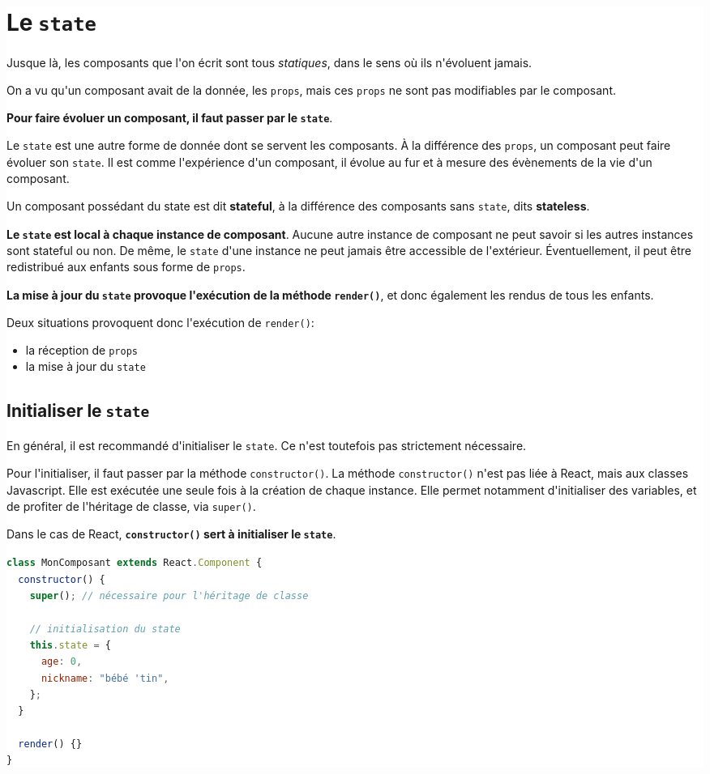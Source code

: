 # Le `state`

Jusque là, les composants que l'on écrit sont tous _statiques_, dans le sens où ils n'évoluent jamais.

On a vu qu'un composant avait de la donnée, les `props`, mais ces `props` ne sont pas modifiables par le composant.

**Pour faire évoluer un composant, il faut passer par le `state`**.

Le `state` est une autre forme de donnée dont se servent les composants. À la différence des `props`, un composant peut faire évoluer son `state`. Il est comme l'expérience d'un composant, il évolue au fur et à mesure des évènements de la vie d'un composant.

Un composant possédant du state est dit **stateful**, à la différence des composants sans `state`, dits **stateless**.

**Le `state` est local à chaque instance de composant**. Aucune autre instance de composant ne peut savoir si les autres instances sont stateful ou non. De même, le `state` d'une instance ne peut jamais être accessible de l'extérieur. Éventuellement, il peut être redistribué aux enfants sous forme de `props`.

**La mise à jour du `state` provoque l'exécution de la méthode `render()`**, et donc également les rendus de tous les enfants.

Deux situations provoquent donc l'exécution de `render()`:

- la réception de `props`
- la mise à jour du `state`

## Initialiser le `state`

En général, il est recommandé d'initialiser le `state`. Ce n'est toutefois pas strictement nécessaire.

Pour l'initialiser, il faut passer par la méthode `constructor()`. La méthode `constructor()` n'est pas liée à React, mais aux classes Javascript. Elle est exécutée une seule fois à la création de chaque instance. Elle permet notamment d'initialiser des variables, et de profiter de l'héritage de classe, via `super()`.

Dans le cas de React, **`constructor()` sert à initialiser le `state`**.

```jsx
class MonComposant extends React.Component {
  constructor() {
    super(); // nécessaire pour l'héritage de classe

    // initialisation du state
    this.state = {
      age: 0,
      nickname: "bébé 'tin",
    };
  }

  render() {}
}
```
